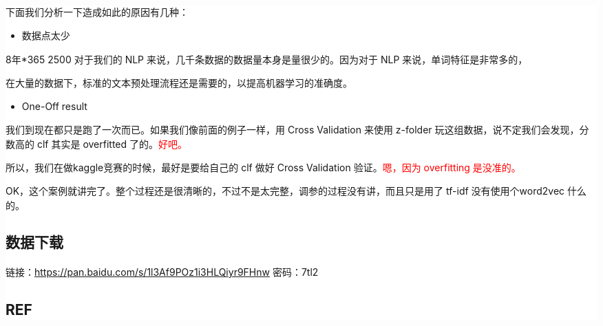 

下面我们分析一下造成如此的原因有几种：

- 数据点太少

8年*365 2500  对于我们的 NLP 来说，几千条数据的数据量本身是量很少的。因为对于 NLP 来说，单词特征是非常多的，

在大量的数据下，标准的文本预处理流程还是需要的，以提高机器学习的准确度。

- One-Off result

我们到现在都只是跑了一次而已。如果我们像前面的例子一样，用 Cross Validation 来使用 z-folder 玩这组数据，说不定我们会发现，分数高的 clf 其实是 overfitted 了的。<span style="color:red;">好吧。</span>

所以，我们在做kaggle竞赛的时候，最好是要给自己的 clf 做好 Cross Validation 验证。<span style="color:red;">嗯，因为 overfitting 是没准的。</span>



OK，这个案例就讲完了。整个过程还是很清晰的，不过不是太完整，调参的过程没有讲，而且只是用了 tf-idf 没有使用个word2vec 什么的。

## 数据下载

链接：https://pan.baidu.com/s/1l3Af9POz1i3HLQiyr9FHnw 密码：7tl2

## REF
